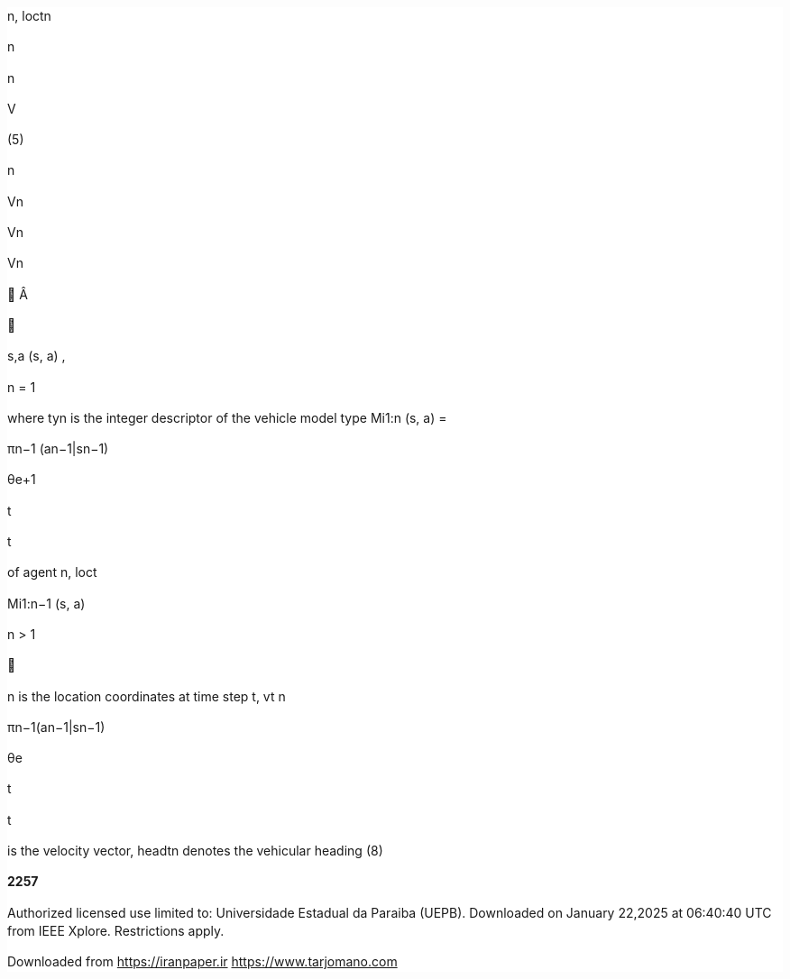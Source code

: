 n, loctn

n

n

V

\(5\)

n

Vn

Vn

Vn

 Â



s,a \(s, a\) , 

n = 1

where tyn is the integer descriptor of the vehicle model type Mi1:n \(s, a\) =

πn−1 \(an−1|sn−1\)

θe\+1

t

t

of agent n, loct

Mi1:n−1 \(s, a\)

n > 1



n is the location coordinates at time step t, vt n

πn−1\(an−1|sn−1\)

θe

t

t

is the velocity vector, headtn denotes the vehicular heading \(8\)

**2257**

Authorized licensed use limited to: Universidade Estadual da Paraiba \(UEPB\). Downloaded on January 22,2025 at 06:40:40 UTC from IEEE Xplore. Restrictions apply. 





Downloaded from https://iranpaper.ir https://www.tarjomano.com
